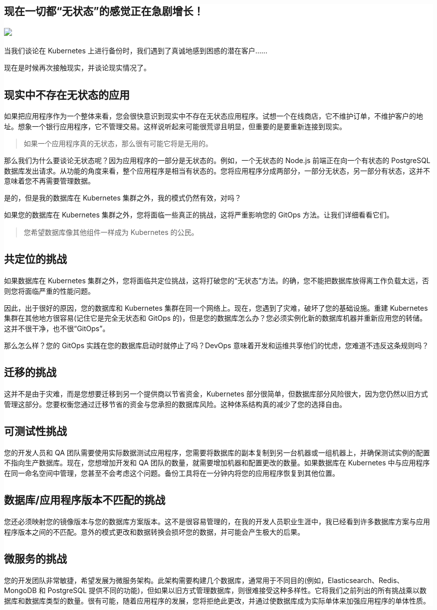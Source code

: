 ## 现在一切都“无状态”的感觉正在急剧增长！

![](https://miro.medium.com/v2/resize:fit:1100/format:webp/1*nJDSnkoxD1CIPN91mecuMA.jpeg)

当我们谈论在 Kubernetes 上进行备份时，我们遇到了真诚地感到困惑的潜在客户......

现在是时候再次接触现实，并谈论现实情况了。

## 现实中不存在无状态的应用

如果把应用程序作为一个整体来看，您会很快意识到现实中不存在无状态应用程序。试想一个在线商店，它不维护订单，不维护客户的地址。想象一个银行应用程序，它不管理交易。这样说听起来可能很荒谬且明显，但重要的是要重新连接到现实。

> 如果一个应用程序真的无状态，那么很有可能它将是无用的。

那么我们为什么要谈论无状态呢？因为应用程序的一部分是无状态的。例如，一个无状态的 Node.js 前端正在向一个有状态的 PostgreSQL 数据库发出请求。从功能的角度来看，整个应用程序是相当有状态的。您将应用程序分成两部分，一部分无状态，另一部分有状态，这并不意味着您不再需要管理数据。

是的，但是我的数据库在 Kubernetes 集群之外，我的模式仍然有效，对吗？

如果您的数据库在 Kubernetes 集群之外，您将面临一些真正的挑战，这将严重影响您的 GitOps 方法。让我们详细看看它们。

> 您希望数据库像其他组件一样成为 Kubernetes 的公民。

## 共定位的挑战

如果数据库在 Kubernetes 集群之外，您将面临共定位挑战，这将打破您的“无状态”方法。的确，您不能把数据库放得离工作负载太远，否则您将面临严重的性能问题。

因此，出于很好的原因，您的数据库和 Kubernetes 集群在同一个网络上。现在，您遇到了灾难，破坏了您的基础设施。重建 Kubernetes 集群在其他地方很容易(记住它是完全无状态和 GitOps 的)，但是您的数据库怎么办？您必须实例化新的数据库机器并重新应用您的转储。这并不很干净，也不很“GitOps”。

那么怎么样？您的 GitOps 实践在您的数据库启动时就停止了吗？DevOps 意味着开发和运维共享他们的忧虑，您难道不违反这条规则吗？

## 迁移的挑战

这并不是由于灾难，而是您想要迁移到另一个提供商以节省资金，Kubernetes 部分很简单，但数据库部分风险很大，因为您仍然以旧方式管理这部分。您要权衡您通过迁移节省的资金与您承担的数据库风险。这种体系结构真的减少了您的选择自由。

## 可测试性挑战

您的开发人员和 QA 团队需要使用实际数据测试应用程序，您需要将数据库的副本复制到另一台机器或一组机器上，并确保测试实例的配置不指向生产数据库。现在，您想增加开发和 QA 团队的数量，就需要增加机器和配置更改的数量。如果数据库在 Kubernetes 中与应用程序在同一命名空间中管理，您甚至不会考虑这个问题。备份工具将在一分钟内将您的应用程序恢复到其他位置。

## 数据库/应用程序版本不匹配的挑战

您还必须映射您的镜像版本与您的数据库方案版本。这不是很容易管理的，在我的开发人员职业生涯中，我已经看到许多数据库方案与应用程序版本之间的不匹配。意外的模式更改和数据转换会损坏您的数据，并可能会产生极大的后果。

## 微服务的挑战

您的开发团队非常敏捷，希望发展为微服务架构。此架构需要构建几个数据库，通常用于不同目的(例如，Elasticsearch、Redis、MongoDB 和 PostgreSQL 提供不同的功能)，但如果以旧方式管理数据库，则很难接受这种多样性。它将我们之前列出的所有挑战乘以数据库和数据库类型的数量。很有可能，随着应用程序的发展，您将拒绝此更改，并通过使数据库成为实际单体来加强应用程序的单体性质。
